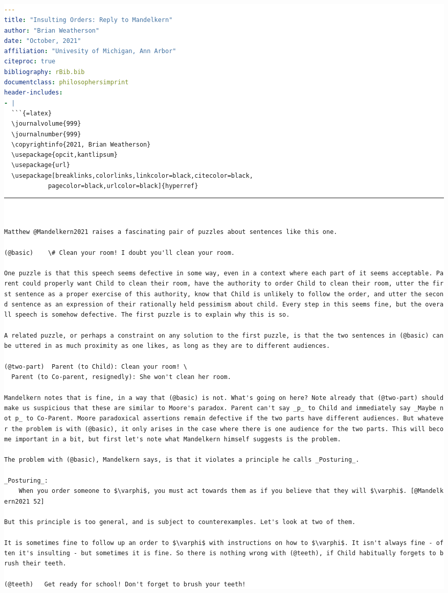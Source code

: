 ```yaml
---
title: "Insulting Orders: Reply to Mandelkern"
author: "Brian Weatherson"
date: "October, 2021"
affiliation: "Univesity of Michigan, Ann Arbor"
citeproc: true
bibliography: rBib.bib
documentclass: philosophersimprint
header-includes:
- |
  ```{=latex}
  \journalvolume{999}
  \journalnumber{999}
  \copyrightinfo{2021, Brian Weatherson}
  \usepackage{opcit,kantlipsum}
  \usepackage{url}
  \usepackage[breaklinks,colorlinks,linkcolor=black,citecolor=black,
            pagecolor=black,urlcolor=black]{hyperref}
  ```
---
```


Matthew @Mandelkern2021 raises a fascinating pair of puzzles about sentences like this one.

(@basic)    \# Clean your room! I doubt you'll clean your room.

One puzzle is that this speech seems defective in some way, even in a context where each part of it seems acceptable. Parent could properly want Child to clean their room, have the authority to order Child to clean their room, utter the first sentence as a proper exercise of this authority, know that Child is unlikely to follow the order, and utter the second sentence as an expression of their rationally held pessimism about child. Every step in this seems fine, but the overall speech is somehow defective. The first puzzle is to explain why this is so.

A related puzzle, or perhaps a constraint on any solution to the first puzzle, is that the two sentences in (@basic) can be uttered in as much proximity as one likes, as long as they are to different audiences.

(@two-part)  Parent (to Child): Clean your room! \
  Parent (to Co-parent, resignedly): She won't clean her room.
  
Mandelkern notes that is fine, in a way that (@basic) is not. What's going on here? Note already that (@two-part) should make us suspicious that these are similar to Moore's paradox. Parent can't say _p_ to Child and immediately say _Maybe not p_ to Co-Parent. Moore paradoxical assertions remain defective if the two parts have different audiences. But whatever the problem is with (@basic), it only arises in the case where there is one audience for the two parts. This will become important in a bit, but first let's note what Mandelkern himself suggests is the problem. 

The problem with (@basic), Mandelkern says, is that it violates a principle he calls _Posturing_.

_Posturing_:
    When you order someone to $\varphi$, you must act towards them as if you believe that they will $\varphi$. [@Mandelkern2021 52]
    
But this principle is too general, and is subject to counterexamples. Let's look at two of them.

It is sometimes fine to follow up an order to $\varphi$ with instructions on how to $\varphi$. It isn't always fine - often it's insulting - but sometimes it is fine. So there is nothing wrong with (@teeth), if Child habitually forgets to brush their teeth.

(@teeth)   Get ready for school! Don't forget to brush your teeth!

```